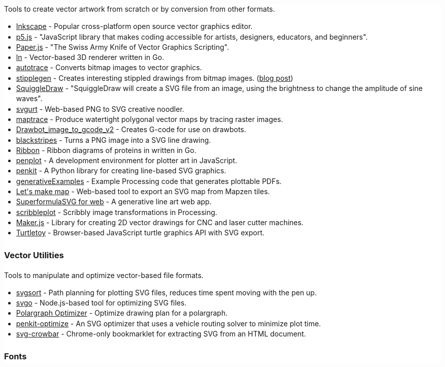 Tools to create vector artwork from scratch or by conversion from other formats.

- [Inkscape](https://inkscape.org) - Popular cross-platform open source vector graphics editor.
- [p5.js](https://p5js.org) - "JavaScript library that makes coding accessible for artists, designers, educators, and beginners".
- [Paper.js](http://paperjs.org) - "The Swiss Army Knife of Vector Graphics Scripting".
- [ln](https://github.com/fogleman/ln) - Vector-based 3D renderer written in Go.
- [autotrace](https://github.com/autotrace/autotrace) - Converts bitmap images to vector graphics.
- [stipplegen](https://github.com/evil-mad/stipplegen) - Creates interesting stippled drawings from bitmap images. ([blog post](https://www.evilmadscientist.com/2012/stipplegen2))
- [SquiggleDraw](https://github.com/gwygonik/SquiggleDraw/commits/master) - "SquiggleDraw will create a SVG file from an image, using the brightness to change the amplitude of sine waves".
- [svgurt](https://svgurt.com) - Web-based PNG to SVG creative noodler.
- [maptrace](https://github.com/mzucker/maptrace) - Produce watertight polygonal vector maps by tracing raster images.
- [Drawbot_image_to_gcode_v2](https://github.com/Scott-Cooper/Drawbot_image_to_gcode_v2) - Creates G-code for use on drawbots.
- [blackstripes](https://github.com/fullscreennl/blackstripes-python-extensions) - Turns a PNG image into a SVG line drawing.
- [Ribbon](https://github.com/fogleman/ribbon) - Ribbon diagrams of proteins in written in Go.
- [penplot](https://github.com/mattdesl/penplot) - A development environment for plotter art in JavaScript.
- [penkit](https://github.com/paulgb/penkit) - A Python library for creating line-based SVG graphics.
- [generativeExamples](https://github.com/digitalcoleman/generativeExamples) - Example Processing code that generates plottable PDFs.
- [Let's make map](https://svg-exporter.netlify.com) - Web-based tool to export an SVG map from Mapzen tiles.
- [SuperformulaSVG for web](https://jasonwebb.github.io/SuperformulaSVG-for-web) - A generative line art web app.
- [scribbleplot](https://github.com/bleeptrack/scribbleplot) - Scribbly image transformations in Processing.
- [Maker.js](https://maker.js.org) - Library for creating 2D vector drawings for CNC and laser cutter machines.
- [Turtletoy](https://turtletoy.net) - Browser-based JavaScript turtle graphics API with SVG export.

### Vector Utilities

Tools to manipulate and optimize vector-based file formats.

- [svgsort](https://github.com/inconvergent/svgsort) - Path planning for plotting SVG files, reduces time spent moving with the pen up.
- [svgo](https://github.com/svg/svgo) - Node.js-based tool for optimizing SVG files.
- [Polargraph Optimizer](https://github.com/ezheidtmann/polargraph-optimizer) - Optimize drawing plan for a polargraph.
- [penkit-optimize](https://github.com/paulgb/penkit/tree/master/optimizer) - An SVG optimizer that uses a vehicle routing solver to minimize plot time.
- [svg-crowbar](https://github.com/NYTimes/svg-crowbar) - Chrome-only bookmarklet for extracting SVG from an HTML document.

### Fonts

